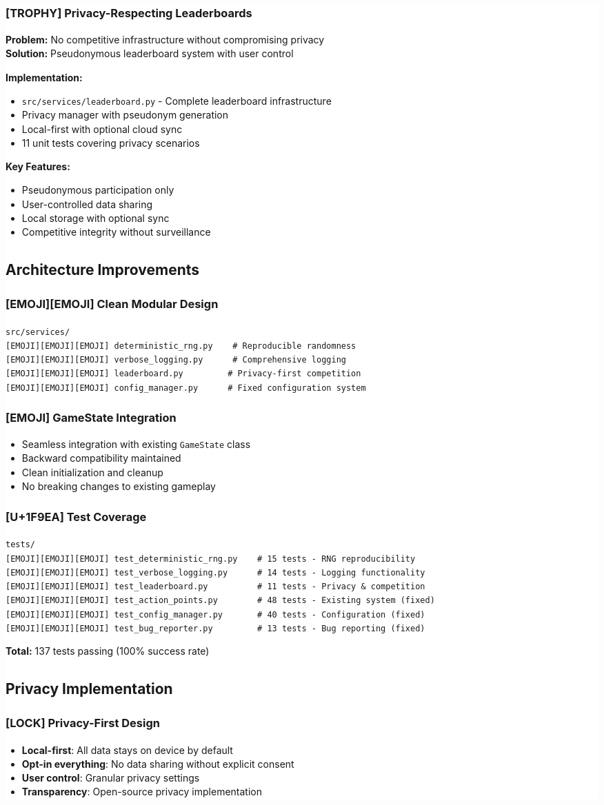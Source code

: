### [TROPHY] Privacy-Respecting Leaderboards
**Problem:** No competitive infrastructure without compromising privacy  
**Solution:** Pseudonymous leaderboard system with user control

**Implementation:**
- `src/services/leaderboard.py` - Complete leaderboard infrastructure
- Privacy manager with pseudonym generation
- Local-first with optional cloud sync
- 11 unit tests covering privacy scenarios

**Key Features:**
- Pseudonymous participation only
- User-controlled data sharing
- Local storage with optional sync
- Competitive integrity without surveillance

## Architecture Improvements

### [EMOJI][EMOJI] Clean Modular Design
```
src/services/
[EMOJI][EMOJI][EMOJI] deterministic_rng.py    # Reproducible randomness
[EMOJI][EMOJI][EMOJI] verbose_logging.py      # Comprehensive logging
[EMOJI][EMOJI][EMOJI] leaderboard.py         # Privacy-first competition
[EMOJI][EMOJI][EMOJI] config_manager.py      # Fixed configuration system
```

### [EMOJI] GameState Integration
- Seamless integration with existing `GameState` class
- Backward compatibility maintained
- Clean initialization and cleanup
- No breaking changes to existing gameplay

### [U+1F9EA] Test Coverage
```
tests/
[EMOJI][EMOJI][EMOJI] test_deterministic_rng.py    # 15 tests - RNG reproducibility
[EMOJI][EMOJI][EMOJI] test_verbose_logging.py      # 14 tests - Logging functionality  
[EMOJI][EMOJI][EMOJI] test_leaderboard.py          # 11 tests - Privacy & competition
[EMOJI][EMOJI][EMOJI] test_action_points.py        # 48 tests - Existing system (fixed)
[EMOJI][EMOJI][EMOJI] test_config_manager.py       # 40 tests - Configuration (fixed)
[EMOJI][EMOJI][EMOJI] test_bug_reporter.py         # 13 tests - Bug reporting (fixed)
```

**Total:** 137 tests passing (100% success rate)

## Privacy Implementation

### [LOCK] Privacy-First Design
- **Local-first**: All data stays on device by default
- **Opt-in everything**: No data sharing without explicit consent  
- **User control**: Granular privacy settings
- **Transparency**: Open-source privacy implementation
